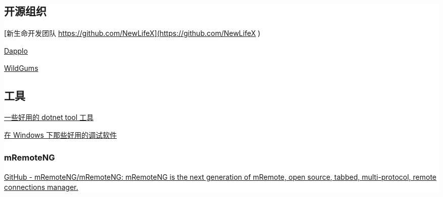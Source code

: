## 开源组织

[新生命开发团队 https://github.com/NewLifeX](https://github.com/NewLifeX )

[Dapplo](https://github.com/dapplo )

[WildGums](https://github.com/WildGums )

## 工具

[一些好用的 dotnet tool 工具](https://blog.lindexi.com/post/%E4%B8%80%E4%BA%9B%E5%A5%BD%E7%94%A8%E7%9A%84-dotnet-tool-%E5%B7%A5%E5%85%B7.html )

[在 Windows 下那些好用的调试软件](https://blog.lindexi.com/post/%E5%9C%A8-Windows-%E4%B8%8B%E9%82%A3%E4%BA%9B%E5%A5%BD%E7%94%A8%E7%9A%84%E8%B0%83%E8%AF%95%E8%BD%AF%E4%BB%B6.html )

### mRemoteNG

[GitHub - mRemoteNG/mRemoteNG: mRemoteNG is the next generation of mRemote, open source, tabbed, multi-protocol, remote connections manager.](https://github.com/mRemoteNG/mRemoteNG)


